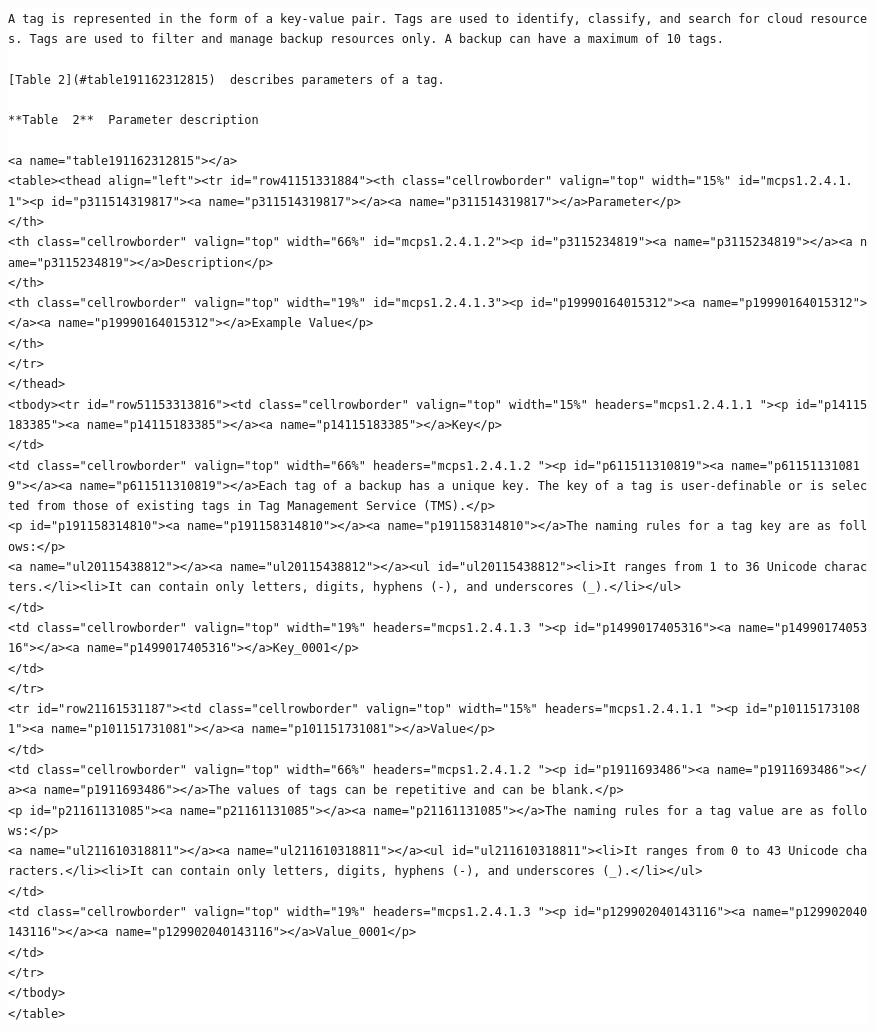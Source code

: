     A tag is represented in the form of a key-value pair. Tags are used to identify, classify, and search for cloud resources. Tags are used to filter and manage backup resources only. A backup can have a maximum of 10 tags.

    [Table 2](#table191162312815)  describes parameters of a tag.

    **Table  2**  Parameter description

    <a name="table191162312815"></a>
    <table><thead align="left"><tr id="row41151331884"><th class="cellrowborder" valign="top" width="15%" id="mcps1.2.4.1.1"><p id="p311514319817"><a name="p311514319817"></a><a name="p311514319817"></a>Parameter</p>
    </th>
    <th class="cellrowborder" valign="top" width="66%" id="mcps1.2.4.1.2"><p id="p3115234819"><a name="p3115234819"></a><a name="p3115234819"></a>Description</p>
    </th>
    <th class="cellrowborder" valign="top" width="19%" id="mcps1.2.4.1.3"><p id="p19990164015312"><a name="p19990164015312"></a><a name="p19990164015312"></a>Example Value</p>
    </th>
    </tr>
    </thead>
    <tbody><tr id="row51153313816"><td class="cellrowborder" valign="top" width="15%" headers="mcps1.2.4.1.1 "><p id="p14115183385"><a name="p14115183385"></a><a name="p14115183385"></a>Key</p>
    </td>
    <td class="cellrowborder" valign="top" width="66%" headers="mcps1.2.4.1.2 "><p id="p611511310819"><a name="p611511310819"></a><a name="p611511310819"></a>Each tag of a backup has a unique key. The key of a tag is user-definable or is selected from those of existing tags in Tag Management Service (TMS).</p>
    <p id="p191158314810"><a name="p191158314810"></a><a name="p191158314810"></a>The naming rules for a tag key are as follows:</p>
    <a name="ul20115438812"></a><a name="ul20115438812"></a><ul id="ul20115438812"><li>It ranges from 1 to 36 Unicode characters.</li><li>It can contain only letters, digits, hyphens (-), and underscores (_).</li></ul>
    </td>
    <td class="cellrowborder" valign="top" width="19%" headers="mcps1.2.4.1.3 "><p id="p1499017405316"><a name="p1499017405316"></a><a name="p1499017405316"></a>Key_0001</p>
    </td>
    </tr>
    <tr id="row21161531187"><td class="cellrowborder" valign="top" width="15%" headers="mcps1.2.4.1.1 "><p id="p101151731081"><a name="p101151731081"></a><a name="p101151731081"></a>Value</p>
    </td>
    <td class="cellrowborder" valign="top" width="66%" headers="mcps1.2.4.1.2 "><p id="p1911693486"><a name="p1911693486"></a><a name="p1911693486"></a>The values of tags can be repetitive and can be blank.</p>
    <p id="p21161131085"><a name="p21161131085"></a><a name="p21161131085"></a>The naming rules for a tag value are as follows:</p>
    <a name="ul211610318811"></a><a name="ul211610318811"></a><ul id="ul211610318811"><li>It ranges from 0 to 43 Unicode characters.</li><li>It can contain only letters, digits, hyphens (-), and underscores (_).</li></ul>
    </td>
    <td class="cellrowborder" valign="top" width="19%" headers="mcps1.2.4.1.3 "><p id="p129902040143116"><a name="p129902040143116"></a><a name="p129902040143116"></a>Value_0001</p>
    </td>
    </tr>
    </tbody>
    </table>
